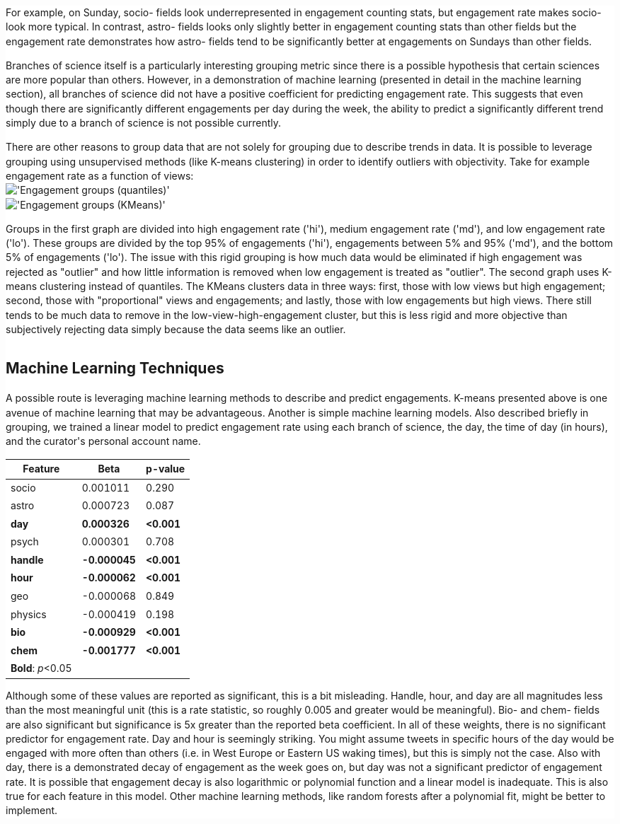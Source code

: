 For example, on Sunday, socio- fields look underrepresented in engagement counting stats, but engagement rate makes socio- look more typical. In contrast, astro- fields looks only slightly better in engagement counting stats than other fields but the engagement rate demonstrates how astro- fields tend to be significantly better at engagements on Sundays than other fields.  

Branches of science itself is a particularly interesting grouping metric since there is a possible hypothesis that certain sciences are more popular than others. However, in a demonstration of machine learning (presented in detail in the machine learning section), all branches of science did not have a positive coefficient for predicting engagement rate. This suggests that even though there are significantly different engagements per day during the week, the ability to predict a significantly different trend simply due to a branch of science is not possible currently.  

There are other reasons to group data that are not solely for grouping due to describe trends in data. It is possible to leverage grouping using unsupervised methods (like K-means clustering) in order to identify outliers with objectivity. Take for example engagement rate as a function of views:  
!['Engagement groups (quantiles)'](../master/viz/prelim01_15.png)  
!['Engagement groups (KMeans)'](../master/viz/prelim01_16.png)  

Groups in the first graph are divided into high engagement rate ('hi'), medium engagement rate ('md'), and low engagement rate ('lo'). These groups are divided by the top 95% of engagements ('hi'), engagements between 5% and 95% ('md'), and the bottom 5% of engagements ('lo'). The issue with this rigid grouping is how much data would be eliminated if high engagement was rejected as "outlier" and how little information is removed when low engagement is treated as "outlier". The second graph uses K-means clustering instead of quantiles. The KMeans clusters data in three ways: first, those with low views but high engagement; second, those with "proportional" views and engagements; and lastly, those with low engagements but high views. There still tends to be much data to remove in the low-view-high-engagement cluster, but this is less rigid and more objective than subjectively rejecting data simply because the data seems like an outlier. 

## Machine Learning Techniques
A possible route is leveraging machine learning methods to describe and predict engagements. K-means presented above is one avenue of machine learning that may be advantageous. Another is simple machine learning models. Also described briefly in grouping, we trained a linear model to predict engagement rate using each branch of science, the day, the time of day (in hours), and the curator's personal account name. 

Feature | Beta | p-value
--- | --- | ---
socio |           0.001011 | 0.290
astro |           0.000723 | 0.087
**day** |         **0.000326** | **<0.001**
psych |           0.000301 | 0.708
**handle** |    **-0.000045** | **<0.001**
**hour** |           **-0.000062** | **<0.001**
geo |            -0.000068 | 0.849
physics |        -0.000419 | 0.198
**bio** |            **-0.000929** | **<0.001**
**chem** |           **-0.001777** | **<0.001**
**Bold**: _p_<0.05 | | 

Although some of these values are reported as significant, this is a bit misleading. Handle, hour, and day are all magnitudes less than the most meaningful unit (this is a rate statistic, so roughly 0.005 and greater would be meaningful). Bio- and chem- fields are also significant but significance is 5x greater than the reported beta coefficient. In all of these weights, there is no significant predictor for engagement rate. Day and hour is seemingly striking. You might assume tweets in specific hours of the day would be engaged with more often than others (i.e. in West Europe or Eastern US waking times), but this is simply not the case. Also with day, there is a demonstrated decay of engagement as the week goes on, but day was not a significant predictor of engagement rate. It is possible that engagement decay is also logarithmic or polynomial function and a linear model is inadequate. This is also true for each feature in this model. Other machine learning methods, like random forests after a polynomial fit, might be better to implement.  

